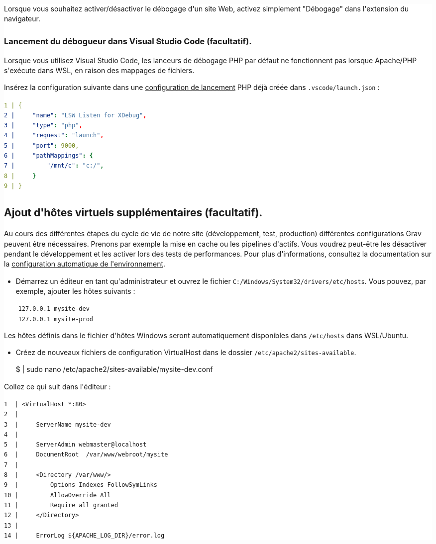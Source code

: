 Lorsque vous souhaitez activer/désactiver le débogage d'un site Web, activez simplement "Débogage" dans l'extension du navigateur.

<h3 id="Lancement du débogueur dans Visual Studio Code (facultatif)">Lancement du débogueur dans Visual Studio Code (facultatif).
<a href="#Lancement du débogueur dans Visual Studio Code (facultatif)" class="toc-anchor after"></a></h3>

Lorsque vous utilisez Visual Studio Code, les lanceurs de débogage PHP par défaut ne fonctionnent pas lorsque Apache/PHP s'exécute dans WSL, en raison des mappages de fichiers.

Insérez la configuration suivante dans une [configuration de lancement](https://code.visualstudio.com/docs/editor/debugging#_launch-configurations) PHP déjà créée dans `.vscode/launch.json` :

```yaml
1 | {
2 |     "name": "LSW Listen for XDebug",
3 |     "type": "php",
4 |     "request": "launch",
5 |     "port": 9000,
6 |     "pathMappings": {
7 |         "/mnt/c": "c:/",
8 |     }
9 | }
```

<h2 id="Ajout d'hôtes virtuels supplémentaires (facultatif)">Ajout d'hôtes virtuels supplémentaires (facultatif).
<a href="#Ajout d'hôtes virtuels supplémentaires (facultatif)" class="toc-anchor after"></a></h2>

Au cours des différentes étapes du cycle de vie de notre site (développement, test, production) différentes configurations Grav peuvent être nécessaires. Prenons par exemple la mise en cache ou les pipelines d'actifs. Vous voudrez peut-être les désactiver pendant le développement et les activer lors des tests de performances. Pour plus d'informations, consultez la documentation sur la [configuration automatique de l'environnement](https://learn.getgrav.org/advanced/environment-config#automatic-environment-configuration).

* Démarrez un éditeur en tant qu'administrateur et ouvrez le fichier `C:/Windows/System32/drivers/etc/hosts`. Vous pouvez, par exemple, ajouter les hôtes suivants :

```configuration
    127.0.0.1 mysite-dev
    127.0.0.1 mysite-prod
```

Les hôtes définis dans le fichier d'hôtes Windows seront automatiquement disponibles dans `/etc/hosts` dans WSL/Ubuntu.

* Créez de nouveaux fichiers de configuration VirtualHost dans le dossier `/etc/apache2/sites-available`.

    $ | sudo nano /etc/apache2/sites-available/mysite-dev.conf

Collez ce qui suit dans l'éditeur :

```configuration
1  | <VirtualHost *:80>
2  | 
3  |     ServerName mysite-dev
4  | 
5  |     ServerAdmin webmaster@localhost
6  |     DocumentRoot  /var/www/webroot/mysite
7  | 
8  |     <Directory /var/www/>
9  |         Options Indexes FollowSymLinks
10 |         AllowOverride All
11 |         Require all granted
12 |     </Directory>
13 | 
14 |     ErrorLog ${APACHE_LOG_DIR}/error.log
```